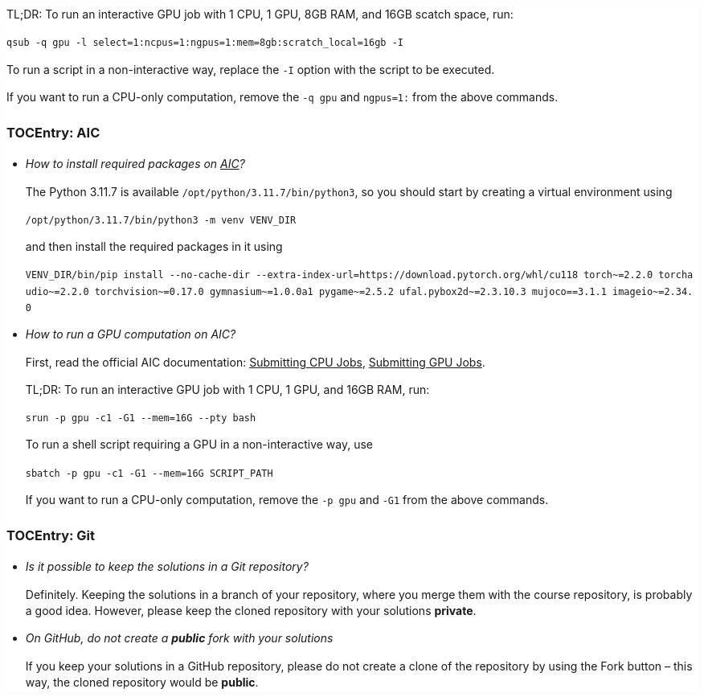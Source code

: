   TL;DR: To run an interactive GPU job with 1 CPU, 1 GPU, 8GB RAM, and 16GB scatch
  space, run:
  ```
  qsub -q gpu -l select=1:ncpus=1:ngpus=1:mem=8gb:scratch_local=16gb -I
  ```

  To run a script in a non-interactive way, replace the `-I` option with the script to be executed.

  If you want to run a CPU-only computation, remove the `-q gpu` and `ngpus=1:`
  from the above commands.

### TOCEntry: AIC

- _How to install required packages on [AIC](https://aic.ufal.mff.cuni.cz)?_

  The Python 3.11.7 is available `/opt/python/3.11.7/bin/python3`, so you should
  start by creating a virtual environment using
  ```
  /opt/python/3.11.7/bin/python3 -m venv VENV_DIR
  ```
  and then install the required packages in it using
  ```
  VENV_DIR/bin/pip install --no-cache-dir --extra-index-url=https://download.pytorch.org/whl/cu118 torch~=2.2.0 torchaudio~=2.2.0 torchvision~=0.17.0 gymnasium~=1.0.0a1 pygame~=2.5.2 ufal.pybox2d~=2.3.10.3 mujoco==3.1.1 imageio~=2.34.0
  ```

- _How to run a GPU computation on AIC?_

  First, read the official AIC documentation:
  [Submitting CPU Jobs](https://aic.ufal.mff.cuni.cz/index.php/Submitting_CPU_Jobs),
  [Submitting GPU Jobs](https://aic.ufal.mff.cuni.cz/index.php/Submitting_GPU_Jobs).

  TL;DR: To run an interactive GPU job with 1 CPU, 1 GPU, and 16GB RAM, run:
  ```
  srun -p gpu -c1 -G1 --mem=16G --pty bash
  ```

  To run a shell script requiring a GPU in a non-interactive way, use
  ```
  sbatch -p gpu -c1 -G1 --mem=16G SCRIPT_PATH
  ```

  If you want to run a CPU-only computation, remove the `-p gpu` and `-G1`
  from the above commands.

### TOCEntry: Git

- _Is it possible to keep the solutions in a Git repository?_

  Definitely. Keeping the solutions in a branch of your repository,
  where you merge them with the course repository, is probably a good idea.
  However, please keep the cloned repository with your solutions **private**.

- _On GitHub, do not create a **public** fork with your solutions_

  If you keep your solutions in a GitHub repository, please do not create
  a clone of the repository by using the Fork button – this way, the cloned
  repository would be **public**.
